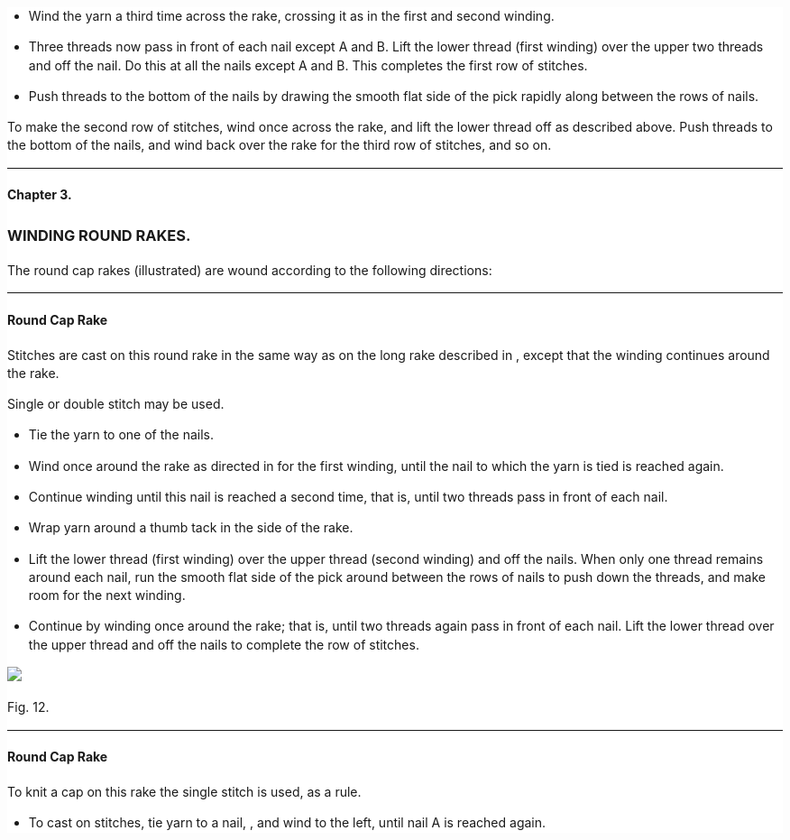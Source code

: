 - Wind the yarn a third time across the rake, crossing it as in the first and second winding.

- Three threads now pass in front of each nail except A and B. Lift the lower thread (first winding) over the upper two threads and off the nail. Do this at all the nails except A and B. This completes the first row of stitches.

- Push threads to the bottom of the nails by drawing the smooth flat side of the pick rapidly along between the rows of nails.

To make the second row of stitches, wind once across the rake, and lift the lower thread off as described above. Push threads to the bottom of the nails, and wind back over the rake for the third row of stitches, and so on.

---

#### Chapter 3.  

### WINDING ROUND RAKES.

The round cap rakes (illustrated) are wound according to the following directions:

---

#### Round Cap Rake

Stitches are cast on this round rake in the same way as on the long rake described in , except that the winding continues around the rake.

Single or double stitch may be used.

- Tie the yarn to one of the nails.

- Wind once around the rake as directed in  for the first winding, until the nail to which the yarn is tied is reached again.

- Continue winding until this nail is reached a second time, that is, until two threads pass in front of each nail.

- Wrap yarn around a thumb tack in the side of the rake.

- Lift the lower thread (first winding) over the upper thread (second winding) and off the nails. When only one thread remains around each nail, run the smooth flat side of the pick around between the rows of nails to push down the threads, and make room for the next winding.

- Continue by winding once around the rake; that is, until two threads again pass in front of each nail. Lift the lower thread over the upper thread and off the nails to complete the row of stitches.

![](images/i_017.jpg)

Fig. 12.

---

#### Round Cap Rake 

To knit a cap on this rake the single stitch is used, as a rule.

- To cast on stitches, tie yarn to a nail, , and wind to the left, until nail A is reached again.
